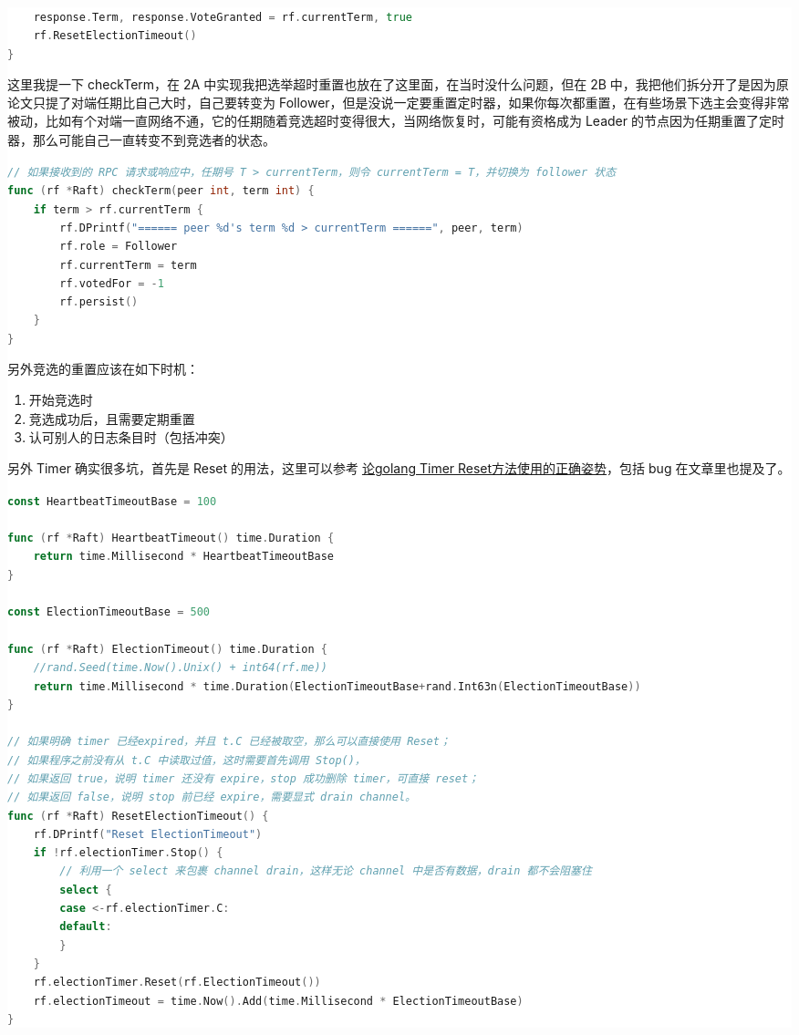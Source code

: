 ```go
	response.Term, response.VoteGranted = rf.currentTerm, true
	rf.ResetElectionTimeout()
}
```

这里我提一下 checkTerm，在 2A 中实现我把选举超时重置也放在了这里面，在当时没什么问题，但在 2B 中，我把他们拆分开了是因为原论文只提了对端任期比自己大时，自己要转变为 Follower，但是没说一定要重置定时器，如果你每次都重置，在有些场景下选主会变得非常被动，比如有个对端一直网络不通，它的任期随着竞选超时变得很大，当网络恢复时，可能有资格成为 Leader 的节点因为任期重置了定时器，那么可能自己一直转变不到竞选者的状态。

```go
// 如果接收到的 RPC 请求或响应中，任期号 T > currentTerm，则令 currentTerm = T，并切换为 follower 状态
func (rf *Raft) checkTerm(peer int, term int) {
	if term > rf.currentTerm {
		rf.DPrintf("====== peer %d's term %d > currentTerm ======", peer, term)
		rf.role = Follower
		rf.currentTerm = term
		rf.votedFor = -1
		rf.persist()
	}
}
```

另外竞选的重置应该在如下时机：

1.  开始竞选时
2.  竞选成功后，且需要定期重置
3.  认可别人的日志条目时（包括冲突）

另外 Timer 确实很多坑，首先是 Reset 的用法，这里可以参考 [论golang Timer Reset方法使用的正确姿势](https://tonybai.com/2016/12/21/how-to-use-timer-reset-in-golang-correctly/)，包括 bug 在文章里也提及了。

```go
const HeartbeatTimeoutBase = 100

func (rf *Raft) HeartbeatTimeout() time.Duration {
	return time.Millisecond * HeartbeatTimeoutBase
}

const ElectionTimeoutBase = 500

func (rf *Raft) ElectionTimeout() time.Duration {
	//rand.Seed(time.Now().Unix() + int64(rf.me))
	return time.Millisecond * time.Duration(ElectionTimeoutBase+rand.Int63n(ElectionTimeoutBase))
}

// 如果明确 timer 已经expired，并且 t.C 已经被取空，那么可以直接使用 Reset；
// 如果程序之前没有从 t.C 中读取过值，这时需要首先调用 Stop()，
// 如果返回 true，说明 timer 还没有 expire，stop 成功删除 timer，可直接 reset；
// 如果返回 false，说明 stop 前已经 expire，需要显式 drain channel。
func (rf *Raft) ResetElectionTimeout() {
	rf.DPrintf("Reset ElectionTimeout")
	if !rf.electionTimer.Stop() {
		// 利用一个 select 来包裹 channel drain，这样无论 channel 中是否有数据，drain 都不会阻塞住
		select {
		case <-rf.electionTimer.C:
		default:
		}
	}
	rf.electionTimer.Reset(rf.ElectionTimeout())
	rf.electionTimeout = time.Now().Add(time.Millisecond * ElectionTimeoutBase)
}
```

